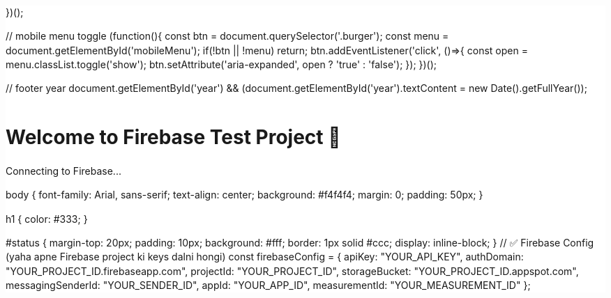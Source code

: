 })();

// mobile menu toggle
(function(){
  const btn = document.querySelector('.burger');
  const menu = document.getElementById('mobileMenu');
  if(!btn || !menu) return;
  btn.addEventListener('click', ()=>{
    const open = menu.classList.toggle('show');
    btn.setAttribute('aria-expanded', open ? 'true' : 'false');
  });
})();

// footer year
document.getElementById('year') && (document.getElementById('year').textContent = new Date().getFullYear());

<!DOCTYPE html>
<html lang="en">
<head>
  <meta charset="UTF-8">
  <meta name="viewport" content="width=device-width, initial-scale=1.0">
  <title>Firebase Test</title>
  <link rel="stylesheet" href="style.css">
</head>
<body>
  <h1>Welcome to Firebase Test Project 🚀</h1>
  <p id="status">Connecting to Firebase...</p>

  
  <script src="https://www.gstatic.com/firebasejs/10.12.0/firebase-app.js"></script>
  <script src="https://www.gstatic.com/firebasejs/10.12.0/firebase-analytics.js"></script>
  
  
  <script src="app.js"></script>
</body>
</html>
body {
  font-family: Arial, sans-serif;
  text-align: center;
  background: #f4f4f4;
  margin: 0;
  padding: 50px;
}

h1 {
  color: #333;
}

#status {
  margin-top: 20px;
  padding: 10px;
  background: #fff;
  border: 1px solid #ccc;
  display: inline-block;
}
// ✅ Firebase Config (yaha apne Firebase project ki keys dalni hongi)
const firebaseConfig = {
  apiKey: "YOUR_API_KEY",
  authDomain: "YOUR_PROJECT_ID.firebaseapp.com",
  projectId: "YOUR_PROJECT_ID",
  storageBucket: "YOUR_PROJECT_ID.appspot.com",
  messagingSenderId: "YOUR_SENDER_ID",
  appId: "YOUR_APP_ID",
  measurementId: "YOUR_MEASUREMENT_ID"
};
